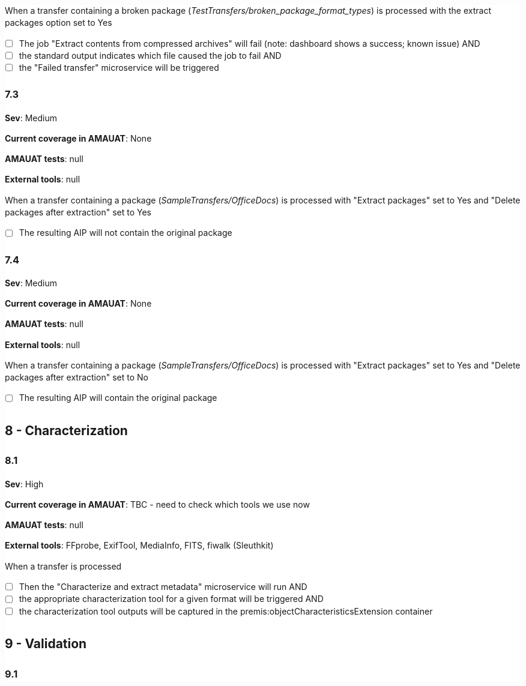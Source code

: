When a transfer containing a broken package (*TestTransfers/broken_package_format_types*) is processed with the extract packages option set to Yes
- [ ] The job "Extract contents from compressed archives" will fail (note: dashboard shows a success; known issue) AND
- [ ] the standard output indicates which file caused the job to fail AND
- [ ] the "Failed transfer" microservice will be triggered

### 7.3

**Sev**: Medium

**Current coverage in AMAUAT**: None

**AMAUAT tests**: null

**External tools**: null

When a transfer containing a package (*SampleTransfers/OfficeDocs*) is processed with "Extract packages" set to Yes and "Delete packages after extraction" set to Yes
- [ ] The resulting AIP will not contain the original package

### 7.4

**Sev**: Medium

**Current coverage in AMAUAT**: None

**AMAUAT tests**: null

**External tools**: null

When a transfer containing a package (*SampleTransfers/OfficeDocs*) is processed with "Extract packages" set to Yes and "Delete packages after extraction" set to No
- [ ] The resulting AIP will contain the original package

## 8 - Characterization

### 8.1

**Sev**: High

**Current coverage in AMAUAT**: TBC - need to check which tools we use now

**AMAUAT tests**: null

**External tools**: FFprobe, ExifTool, MediaInfo, FITS, fiwalk (Sleuthkit)

When a transfer is processed
- [ ] Then the "Characterize and extract metadata" microservice will run AND
- [ ] the appropriate characterization tool for a given format will be triggered AND
- [ ] the characterization tool outputs will be captured in the premis:objectCharacteristicsExtension container

## 9 - Validation

### 9.1
